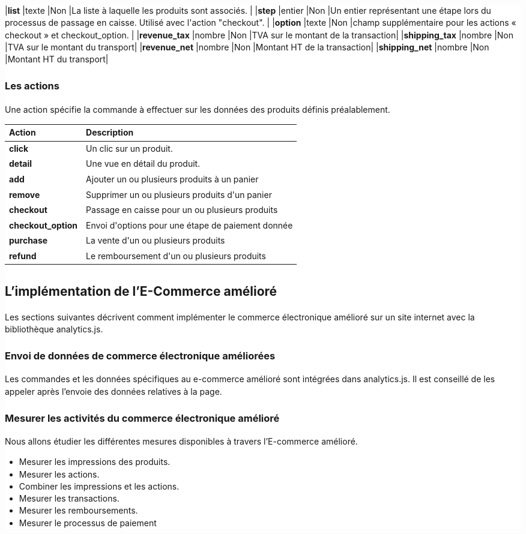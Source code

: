 |**list**		|texte	    |Non		|La liste à laquelle les produits sont associés. |
|**step**	    |entier	    |Non		|Un entier représentant une étape lors du processus de passage en caisse.  Utilisé avec l'action "checkout". |
|**option**		|texte	    |Non		|champ supplémentaire pour les actions « checkout » et checkout_option. |
|**revenue_tax**  |nombre	|Non		|TVA sur le montant de la transaction| 
|**shipping_tax** |nombre	|Non		|TVA sur le montant du transport|
|**revenue_net**  |nombre	|Non		|Montant HT de la transaction|
|**shipping_net** |nombre	|Non		|Montant HT du transport|

### Les actions

Une action spécifie la commande à effectuer sur les données des produits définis préalablement. 

|Action         |Description                                     |
|:--------------|:-----------------------------------------------|
|**click**     |Un clic sur un produit.                         |
|**detail**    |Une vue en détail du produit.                   |
|**add**       |Ajouter un ou plusieurs produits à un panier    |
|**remove**    |Supprimer un ou plusieurs produits d'un panier  |
|**checkout**  |Passage en caisse pour un ou plusieurs produits |
|**checkout_option**| 	Envoi d'options pour une étape de paiement donnée |
|**purchase**  |La vente d'un ou plusieurs produits                      |
|**refund**    |Le remboursement d'un ou plusieurs produits              |   


## L’implémentation de l’E-Commerce amélioré

Les sections suivantes décrivent comment implémenter le commerce électronique amélioré sur un site internet avec la bibliothèque analytics.js.

### Envoi de données de commerce électronique améliorées

Les commandes et les données spécifiques au e-commerce amélioré sont intégrées dans analytics.js.  Il est conseillé de les appeler après l’envoie des données relatives à la page. 

### Mesurer les activités du commerce électronique amélioré

Nous allons étudier les différentes mesures disponibles à travers l’E-commerce amélioré.

* Mesurer les impressions des produits.
* Mesurer les actions.
* Combiner les impressions et les actions.
* Mesurer les transactions.
* Mesurer les remboursements.
* Mesurer le processus de paiement
